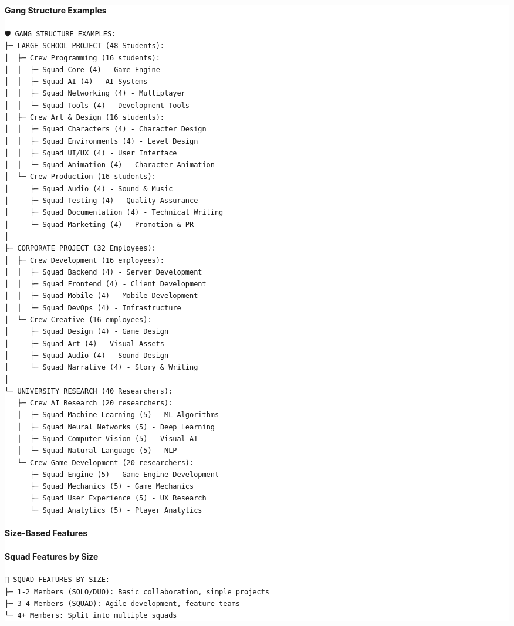 #### Gang Structure Examples
```
🛡️ GANG STRUCTURE EXAMPLES:
├─ LARGE SCHOOL PROJECT (48 Students):
│  ├─ Crew Programming (16 students):
│  │  ├─ Squad Core (4) - Game Engine
│  │  ├─ Squad AI (4) - AI Systems
│  │  ├─ Squad Networking (4) - Multiplayer
│  │  └─ Squad Tools (4) - Development Tools
│  ├─ Crew Art & Design (16 students):
│  │  ├─ Squad Characters (4) - Character Design
│  │  ├─ Squad Environments (4) - Level Design
│  │  ├─ Squad UI/UX (4) - User Interface
│  │  └─ Squad Animation (4) - Character Animation
│  └─ Crew Production (16 students):
│     ├─ Squad Audio (4) - Sound & Music
│     ├─ Squad Testing (4) - Quality Assurance
│     ├─ Squad Documentation (4) - Technical Writing
│     └─ Squad Marketing (4) - Promotion & PR
│
├─ CORPORATE PROJECT (32 Employees):
│  ├─ Crew Development (16 employees):
│  │  ├─ Squad Backend (4) - Server Development
│  │  ├─ Squad Frontend (4) - Client Development
│  │  ├─ Squad Mobile (4) - Mobile Development
│  │  └─ Squad DevOps (4) - Infrastructure
│  └─ Crew Creative (16 employees):
│     ├─ Squad Design (4) - Game Design
│     ├─ Squad Art (4) - Visual Assets
│     ├─ Squad Audio (4) - Sound Design
│     └─ Squad Narrative (4) - Story & Writing
│
└─ UNIVERSITY RESEARCH (40 Researchers):
   ├─ Crew AI Research (20 researchers):
   │  ├─ Squad Machine Learning (5) - ML Algorithms
   │  ├─ Squad Neural Networks (5) - Deep Learning
   │  ├─ Squad Computer Vision (5) - Visual AI
   │  └─ Squad Natural Language (5) - NLP
   └─ Crew Game Development (20 researchers):
      ├─ Squad Engine (5) - Game Engine Development
      ├─ Squad Mechanics (5) - Game Mechanics
      ├─ Squad User Experience (5) - UX Research
      └─ Squad Analytics (5) - Player Analytics
```

#### Size-Based Features

#### Squad Features by Size
```
🎯 SQUAD FEATURES BY SIZE:
├─ 1-2 Members (SOLO/DUO): Basic collaboration, simple projects
├─ 3-4 Members (SQUAD): Agile development, feature teams
└─ 4+ Members: Split into multiple squads
```
